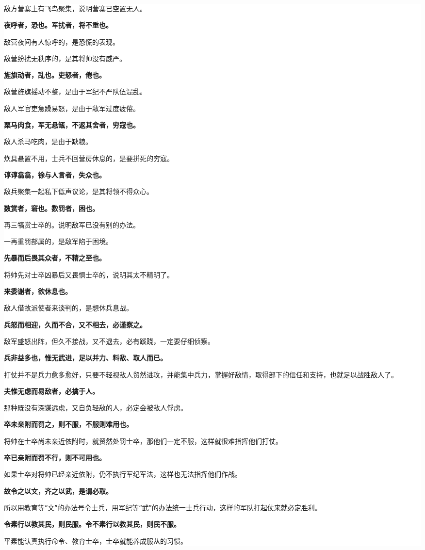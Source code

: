敌方营寨上有飞鸟聚集，说明营寨已空置无人。

**夜呼者，恐也。军扰者，将不重也。**

敌营夜间有人惊呼的，是恐慌的表现。

敌营纷扰无秩序的，是其将帅没有威严。

**旌旗动者，乱也。吏怒者，倦也。**

敌营旌旗摇动不整，是由于军纪不严队伍混乱。

敌人军官吏急躁易怒，是由于敌军过度疲倦。

**粟马肉食，军无悬缻，不返其舍者，穷寇也。**

敌人杀马吃肉，是由于缺粮。

炊具悬置不用，士兵不回营房休息的，是要拼死的穷寇。

**谆谆翕翕，徐与人言者，失众也。**

敌兵聚集一起私下低声议论，是其将领不得众心。

**数赏者，窘也。数罚者，困也。**

再三犒赏士卒的。说明敌军已没有别的办法。

一再重罚部属的，是敌军陷于困境。

**先暴而后畏其众者，不精之至也。**

将帅先对士卒凶暴后又畏惧士卒的，说明其太不精明了。

**来委谢者，欲休息也。**

敌人借故派使者来谈判的，是想休兵息战。

**兵怒而相迎，久而不合，又不相去，必谨察之。**

敌军盛怒出阵，但久不接战，又不退去，必有蹊跷，一定要仔细侦察。

**兵非益多也，惟无武进，足以并力、料敌、取人而已。**

打仗并不是兵力愈多愈好，只要不轻视敌人贸然进攻，并能集中兵力，掌握好敌情，取得部下的信任和支持，也就足以战胜敌人了。

**夫惟无虑而易敌者，必擒于人。**

那种既没有深谋远虑，又自负轻敌的人，必定会被敌人俘虏。

**卒未亲附而罚之，则不服，不服则难用也。**

将帅在士卒尚未亲近依附时，就贸然处罚士卒，那他们一定不服，这样就很难指挥他们打仗。

**卒已亲附而罚不行，则不可用也。**

如果士卒对将帅已经亲近依附，仍不执行军纪军法，这样也无法指挥他们作战。

**故令之以文，齐之以武，是谓必取。**

所以用教育等“文”的办法号令士兵，用军纪等“武”的办法统一士兵行动，这样的军队打起仗来就必定胜利。

**令素行以教其民，则民服。令不素行以教其民，则民不服。**

平素能认真执行命令、教育士卒，士卒就能养成服从的习惯。
